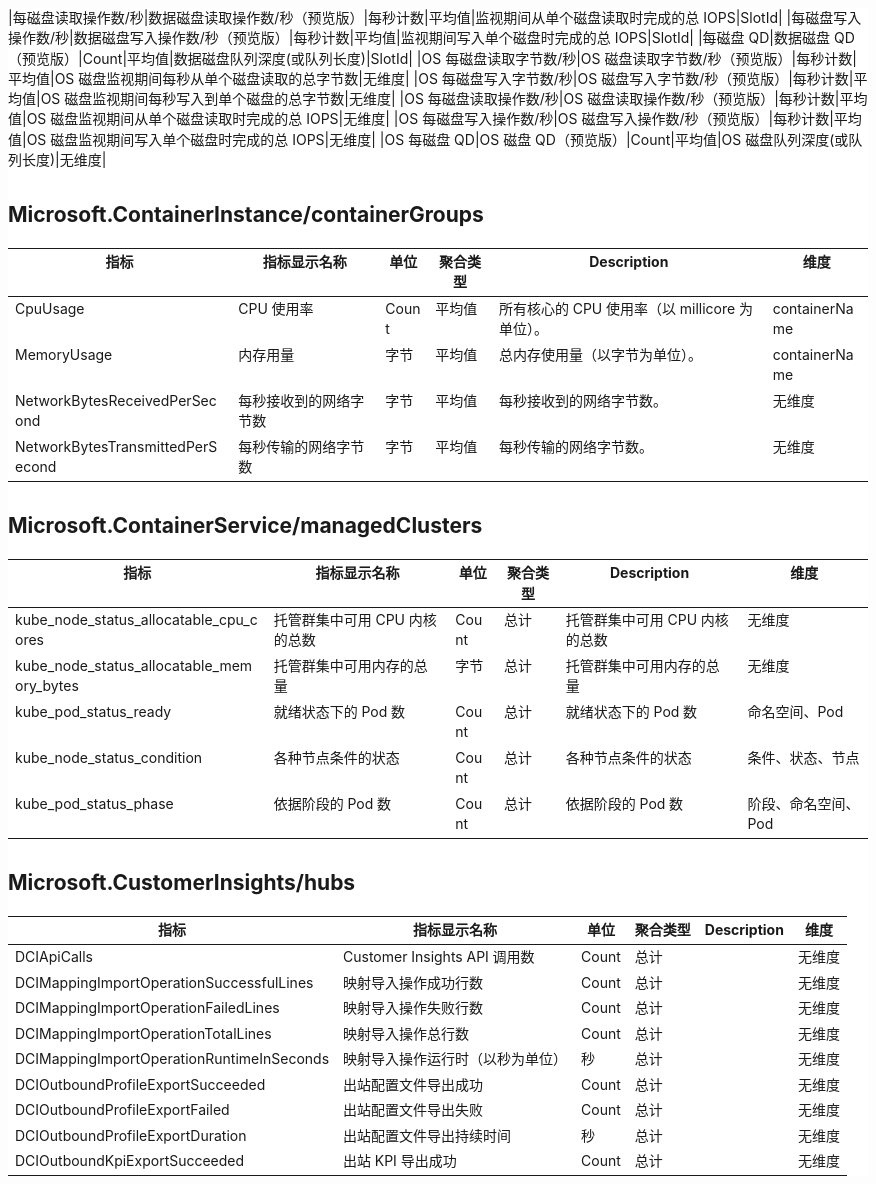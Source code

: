 |每磁盘读取操作数/秒|数据磁盘读取操作数/秒（预览版）|每秒计数|平均值|监视期间从单个磁盘读取时完成的总 IOPS|SlotId|
|每磁盘写入操作数/秒|数据磁盘写入操作数/秒（预览版）|每秒计数|平均值|监视期间写入单个磁盘时完成的总 IOPS|SlotId|
|每磁盘 QD|数据磁盘 QD（预览版）|Count|平均值|数据磁盘队列深度(或队列长度)|SlotId|
|OS 每磁盘读取字节数/秒|OS 磁盘读取字节数/秒（预览版）|每秒计数|平均值|OS 磁盘监视期间每秒从单个磁盘读取的总字节数|无维度|
|OS 每磁盘写入字节数/秒|OS 磁盘写入字节数/秒（预览版）|每秒计数|平均值|OS 磁盘监视期间每秒写入到单个磁盘的总字节数|无维度|
|OS 每磁盘读取操作数/秒|OS 磁盘读取操作数/秒（预览版）|每秒计数|平均值|OS 磁盘监视期间从单个磁盘读取时完成的总 IOPS|无维度|
|OS 每磁盘写入操作数/秒|OS 磁盘写入操作数/秒（预览版）|每秒计数|平均值|OS 磁盘监视期间写入单个磁盘时完成的总 IOPS|无维度|
|OS 每磁盘 QD|OS 磁盘 QD（预览版）|Count|平均值|OS 磁盘队列深度(或队列长度)|无维度|

## <a name="microsoftcontainerinstancecontainergroups"></a>Microsoft.ContainerInstance/containerGroups

|指标|指标显示名称|单位|聚合类型|Description|维度|
|---|---|---|---|---|---|
|CpuUsage|CPU 使用率|Count|平均值|所有核心的 CPU 使用率（以 millicore 为单位）。|containerName|
|MemoryUsage|内存用量|字节|平均值|总内存使用量（以字节为单位）。|containerName|
|NetworkBytesReceivedPerSecond|每秒接收到的网络字节数|字节|平均值|每秒接收到的网络字节数。|无维度|
|NetworkBytesTransmittedPerSecond|每秒传输的网络字节数|字节|平均值|每秒传输的网络字节数。|无维度|

## <a name="microsoftcontainerservicemanagedclusters"></a>Microsoft.ContainerService/managedClusters

|指标|指标显示名称|单位|聚合类型|Description|维度|
|---|---|---|---|---|---|
|kube_node_status_allocatable_cpu_cores|托管群集中可用 CPU 内核的总数|Count|总计|托管群集中可用 CPU 内核的总数|无维度|
|kube_node_status_allocatable_memory_bytes|托管群集中可用内存的总量|字节|总计|托管群集中可用内存的总量|无维度|
|kube_pod_status_ready|就绪状态下的 Pod 数|Count|总计|就绪状态下的 Pod 数|命名空间、Pod|
|kube_node_status_condition|各种节点条件的状态|Count|总计|各种节点条件的状态|条件、状态、节点|
|kube_pod_status_phase|依据阶段的 Pod 数|Count|总计|依据阶段的 Pod 数|阶段、命名空间、Pod|

## <a name="microsoftcustomerinsightshubs"></a>Microsoft.CustomerInsights/hubs

|指标|指标显示名称|单位|聚合类型|Description|维度|
|---|---|---|---|---|---|
|DCIApiCalls|Customer Insights API 调用数|Count|总计||无维度|
|DCIMappingImportOperationSuccessfulLines|映射导入操作成功行数|Count|总计||无维度|
|DCIMappingImportOperationFailedLines|映射导入操作失败行数|Count|总计||无维度|
|DCIMappingImportOperationTotalLines|映射导入操作总行数|Count|总计||无维度|
|DCIMappingImportOperationRuntimeInSeconds|映射导入操作运行时（以秒为单位）|秒|总计||无维度|
|DCIOutboundProfileExportSucceeded|出站配置文件导出成功|Count|总计||无维度|
|DCIOutboundProfileExportFailed|出站配置文件导出失败|Count|总计||无维度|
|DCIOutboundProfileExportDuration|出站配置文件导出持续时间|秒|总计||无维度|
|DCIOutboundKpiExportSucceeded|出站 KPI 导出成功|Count|总计||无维度|